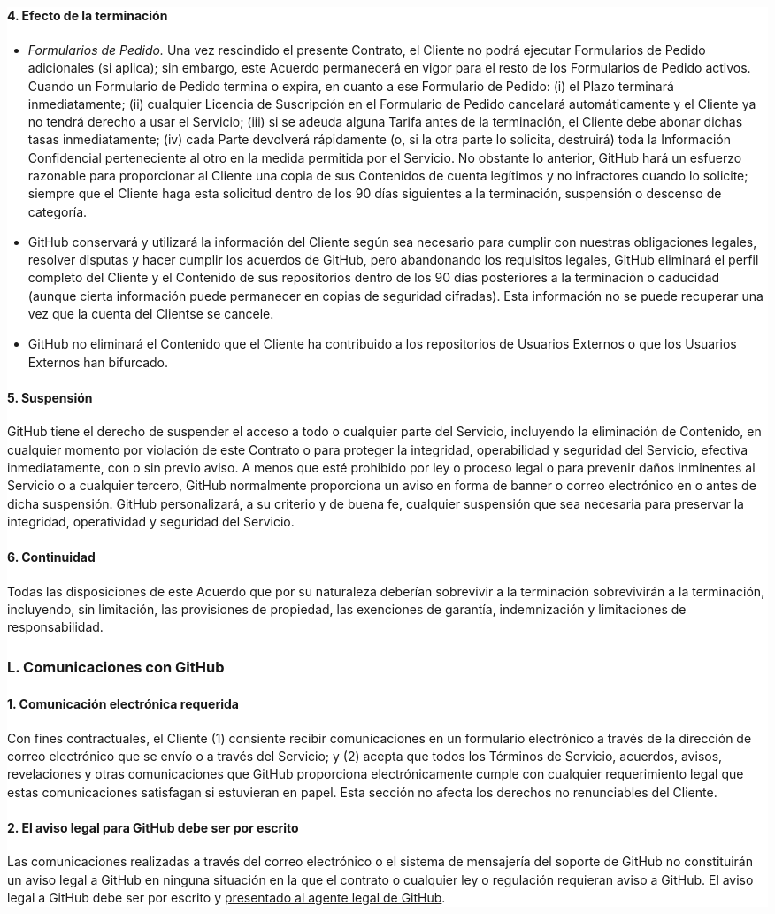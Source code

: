 #### 4. Efecto de la terminación
- _Formularios de Pedido._ Una vez rescindido el presente Contrato, el Cliente no podrá ejecutar Formularios de Pedido adicionales (si aplica); sin embargo, este Acuerdo permanecerá en vigor para el resto de los Formularios de Pedido activos. Cuando un Formulario de Pedido termina o expira, en cuanto a ese Formulario de Pedido: (i) el Plazo terminará inmediatamente; (ii) cualquier Licencia de Suscripción en el Formulario de Pedido cancelará automáticamente y el Cliente ya no tendrá derecho a usar el Servicio; (iii) si se adeuda alguna Tarifa antes de la terminación, el Cliente debe abonar dichas tasas inmediatamente; (iv) cada Parte devolverá rápidamente (o, si la otra parte lo solicita, destruirá) toda la Información Confidencial perteneciente al otro en la medida permitida por el Servicio. No obstante lo anterior, GitHub hará un esfuerzo razonable para proporcionar al Cliente una copia de sus Contenidos de cuenta legítimos y no infractores cuando lo solicite; siempre que el Cliente haga esta solicitud dentro de los 90 días siguientes a la terminación, suspensión o descenso de categoría.

- GitHub conservará y utilizará la información del Cliente según sea necesario para cumplir con nuestras obligaciones legales, resolver disputas y hacer cumplir los acuerdos de GitHub, pero abandonando los requisitos legales, GitHub eliminará el perfil completo del Cliente y el Contenido de sus repositorios dentro de los 90 días posteriores a la terminación o caducidad (aunque cierta información puede permanecer en copias de seguridad cifradas). Esta información no se puede recuperar una vez que la cuenta del Clientse se cancele.

- GitHub no eliminará el Contenido que el Cliente ha contribuido a los repositorios de Usuarios Externos o que los Usuarios Externos han bifurcado.

#### 5. Suspensión
GitHub tiene el derecho de suspender el acceso a todo o cualquier parte del Servicio, incluyendo la eliminación de Contenido, en cualquier momento por violación de este Contrato o para proteger la integridad, operabilidad y seguridad del Servicio, efectiva inmediatamente, con o sin previo aviso. A menos que esté prohibido por ley o proceso legal o para prevenir daños inminentes al Servicio o a cualquier tercero, GitHub normalmente proporciona un aviso en forma de banner o correo electrónico en o antes de dicha suspensión. GitHub personalizará, a su criterio y de buena fe, cualquier suspensión que sea necesaria para preservar la integridad, operatividad y seguridad del Servicio.

#### 6. Continuidad
Todas las disposiciones de este Acuerdo que por su naturaleza deberían sobrevivir a la terminación sobrevivirán a la terminación, incluyendo, sin limitación, las provisiones de propiedad, las exenciones de garantía, indemnización y limitaciones de responsabilidad.

### L. Comunicaciones con GitHub

#### 1. Comunicación electrónica requerida
Con fines contractuales, el Cliente (1) consiente recibir comunicaciones en un formulario electrónico a través de la dirección de correo electrónico que se envío o a través del Servicio; y (2) acepta que todos los Términos de Servicio, acuerdos, avisos, revelaciones y otras comunicaciones que GitHub proporciona electrónicamente cumple con cualquier requerimiento legal que estas comunicaciones satisfagan si estuvieran en papel. Esta sección no afecta los derechos no renunciables del Cliente.

#### 2. El aviso legal para GitHub debe ser por escrito
Las comunicaciones realizadas a través del correo electrónico o el sistema de mensajería del soporte de GitHub no constituirán un aviso legal a GitHub en ninguna situación en la que el contrato o cualquier ley o regulación requieran aviso a GitHub. El aviso legal a GitHub debe ser por escrito y [presentado al agente legal de GitHub](/articles/guidelines-for-legal-requests-of-user-data/#submitting-requests).
